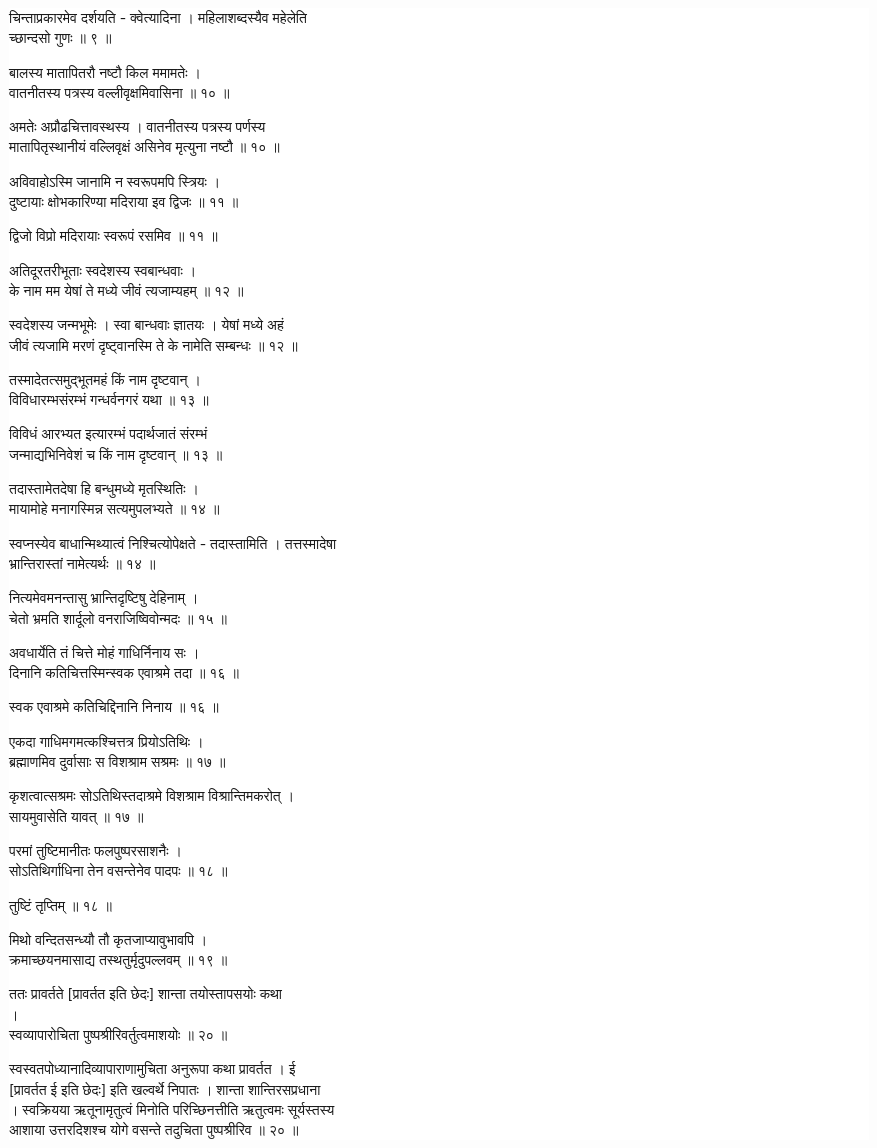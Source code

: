 चिन्ताप्रकारमेव दर्शयति - क्वेत्यादिना । महिलाशब्दस्यैव महेलेति   
च्छान्दसो गुणः ॥ ९ ॥  
  
बालस्य मातापितरौ नष्टौ किल ममामतेः ।  
वातनीतस्य पत्रस्य वल्लीवृक्षमिवासिना ॥ १० ॥  
  
अमतेः अप्रौढचित्तावस्थस्य । वातनीतस्य पत्रस्य पर्णस्य   
मातापितृस्थानीयं वल्लिवृक्षं असिनेव मृत्युना नष्टौ ॥ १० ॥  
  
अविवाहोऽस्मि जानामि न स्वरूपमपि स्त्रियः ।  
दुष्टायाः क्षोभकारिण्या मदिराया इव द्विजः ॥ ११ ॥  
  
द्विजो विप्रो मदिरायाः स्वरूपं रसमिव ॥ ११ ॥  
  
अतिदूरतरीभूताः स्वदेशस्य स्वबान्धवाः ।  
के नाम मम येषां ते मध्ये जीवं त्यजाम्यहम् ॥ १२ ॥  
  
स्वदेशस्य जन्मभूमेः । स्वा बान्धवाः ज्ञातयः । येषां मध्ये अहं   
जीवं त्यजामि मरणं दृष्ट्वानस्मि ते के नामेति सम्बन्धः ॥ १२ ॥  
  
तस्मादेतत्समुद्भूतमहं किं नाम दृष्टवान् ।  
विविधारम्भसंरम्भं गन्धर्वनगरं यथा ॥ १३ ॥  
  
विविधं आरभ्यत इत्यारम्भं पदार्थजातं संरम्भं   
जन्माद्यभिनिवेशं च किं नाम दृष्टवान् ॥ १३ ॥  
  
तदास्तामेतदेषा हि बन्धुमध्ये मृतस्थितिः ।  
मायामोहे मनागस्मिन्न सत्यमुपलभ्यते ॥ १४ ॥  
  
स्वप्नस्येव बाधान्मिथ्यात्वं निश्चित्योपेक्षते - तदास्तामिति । तत्तस्मादेषा   
भ्रान्तिरास्तां नामेत्यर्थः ॥ १४ ॥  
  
नित्यमेवमनन्तासु भ्रान्तिदृष्टिषु देहिनाम् ।  
चेतो भ्रमति शार्दूलो वनराजिष्विवोन्मदः ॥ १५ ॥  
  
अवधार्येति तं चित्ते मोहं गाधिर्निनाय सः ।  
दिनानि कतिचित्तस्मिन्स्वक एवाश्रमे तदा ॥ १६ ॥  
  
स्वक एवाश्रमे कतिचिद्दिनानि निनाय ॥ १६ ॥  
  
एकदा गाधिमगमत्कश्चित्तत्र प्रियोऽतिथिः ।  
ब्रह्माणमिव दुर्वासाः स विशश्राम सश्रमः ॥ १७ ॥  
  
कृशत्वात्सश्रमः सोऽतिथिस्तदाश्रमे विशश्राम विश्रान्तिमकरोत् ।   
सायमुवासेति यावत् ॥ १७ ॥  
  
परमां तुष्टिमानीतः फलपुष्परसाशनैः ।  
सोऽतिथिर्गाधिना तेन वसन्तेनेव पादपः ॥ १८ ॥  
  
तुष्टिं तृप्तिम् ॥ १८ ॥  
  
मिथो वन्दितसन्ध्यौ तौ कृतजाप्यावुभावपि ।  
क्रमाच्छयनमासाद्य तस्थतुर्मृदुपल्लवम् ॥ १९ ॥  
  
ततः प्रावर्तते [प्रावर्तत इति छेदः] शान्ता तयोस्तापसयोः कथा   
।  
स्वव्यापारोचिता पुष्पश्रीरिवर्तुत्वमाशयोः ॥ २० ॥  
  
स्वस्वतपोध्यानादिव्यापाराणामुचिता अनुरूपा कथा प्रावर्तत । ई   
[प्रावर्तत ई इति छेदः] इति खल्वर्थे निपातः । शान्ता शान्तिरसप्रधाना   
। स्वक्रियया ऋतूनामृतुत्वं मिनोति परिच्छिनत्तीति ऋतुत्वमः सूर्यस्तस्य   
आशाया उत्तरदिशश्च योगे वसन्ते तदुचिता पुष्पश्रीरिव ॥ २० ॥  
  